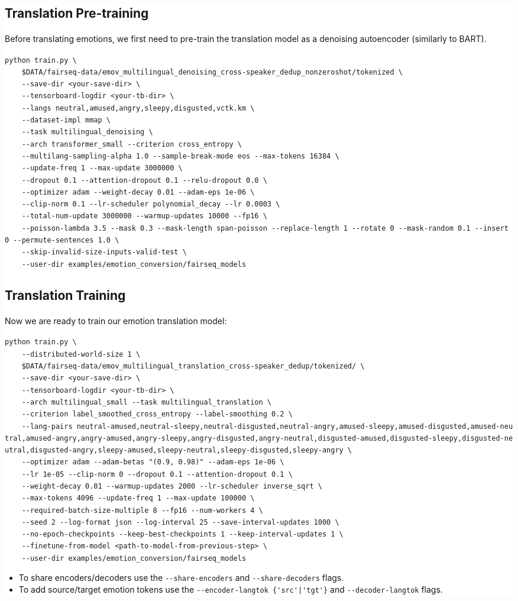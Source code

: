 ## Translation Pre-training
Before translating emotions, we first need to pre-train the translation model as a denoising autoencoder (similarly to BART).
```
python train.py \
    $DATA/fairseq-data/emov_multilingual_denoising_cross-speaker_dedup_nonzeroshot/tokenized \
    --save-dir <your-save-dir> \
    --tensorboard-logdir <your-tb-dir> \
    --langs neutral,amused,angry,sleepy,disgusted,vctk.km \
    --dataset-impl mmap \
    --task multilingual_denoising \
    --arch transformer_small --criterion cross_entropy \
    --multilang-sampling-alpha 1.0 --sample-break-mode eos --max-tokens 16384 \
    --update-freq 1 --max-update 3000000 \
    --dropout 0.1 --attention-dropout 0.1 --relu-dropout 0.0 \
    --optimizer adam --weight-decay 0.01 --adam-eps 1e-06 \
    --clip-norm 0.1 --lr-scheduler polynomial_decay --lr 0.0003 \
    --total-num-update 3000000 --warmup-updates 10000 --fp16 \
    --poisson-lambda 3.5 --mask 0.3 --mask-length span-poisson --replace-length 1 --rotate 0 --mask-random 0.1 --insert 0 --permute-sentences 1.0 \
    --skip-invalid-size-inputs-valid-test \
    --user-dir examples/emotion_conversion/fairseq_models
```

## Translation Training
Now we are ready to train our emotion translation model:
```
python train.py \
    --distributed-world-size 1 \
    $DATA/fairseq-data/emov_multilingual_translation_cross-speaker_dedup/tokenized/ \
    --save-dir <your-save-dir> \
    --tensorboard-logdir <your-tb-dir> \
    --arch multilingual_small --task multilingual_translation \
    --criterion label_smoothed_cross_entropy --label-smoothing 0.2 \
    --lang-pairs neutral-amused,neutral-sleepy,neutral-disgusted,neutral-angry,amused-sleepy,amused-disgusted,amused-neutral,amused-angry,angry-amused,angry-sleepy,angry-disgusted,angry-neutral,disgusted-amused,disgusted-sleepy,disgusted-neutral,disgusted-angry,sleepy-amused,sleepy-neutral,sleepy-disgusted,sleepy-angry \
    --optimizer adam --adam-betas "(0.9, 0.98)" --adam-eps 1e-06 \
    --lr 1e-05 --clip-norm 0 --dropout 0.1 --attention-dropout 0.1 \
    --weight-decay 0.01 --warmup-updates 2000 --lr-scheduler inverse_sqrt \
    --max-tokens 4096 --update-freq 1 --max-update 100000 \
    --required-batch-size-multiple 8 --fp16 --num-workers 4 \
    --seed 2 --log-format json --log-interval 25 --save-interval-updates 1000 \
    --no-epoch-checkpoints --keep-best-checkpoints 1 --keep-interval-updates 1 \
    --finetune-from-model <path-to-model-from-previous-step> \
    --user-dir examples/emotion_conversion/fairseq_models
```
* To share encoders/decoders use the `--share-encoders` and `--share-decoders` flags.
* To add source/target emotion tokens use the `--encoder-langtok {'src'|'tgt'}` and `--decoder-langtok` flags.

